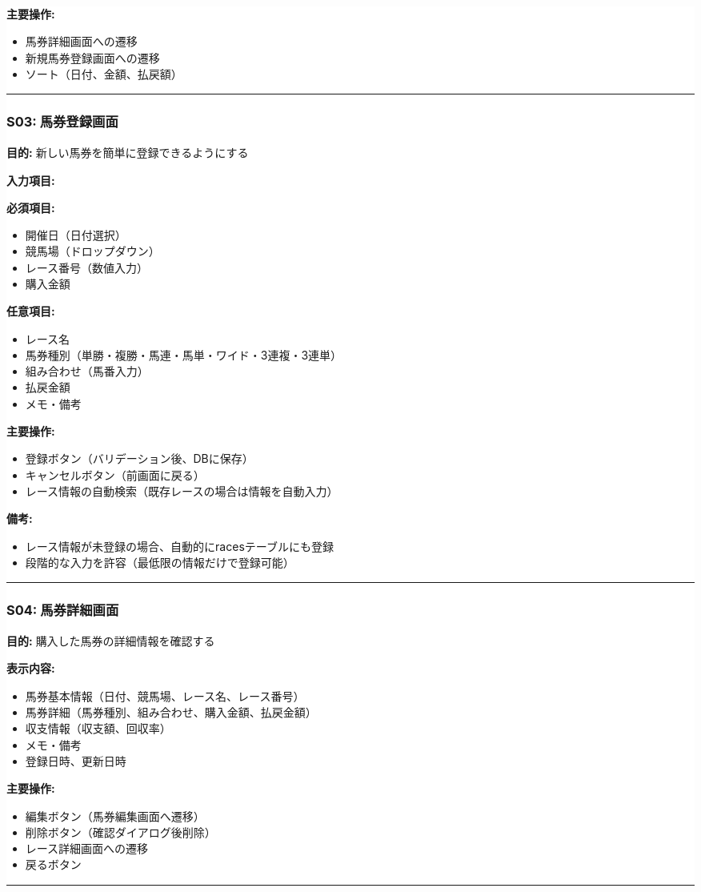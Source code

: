 **主要操作:**
- 馬券詳細画面への遷移
- 新規馬券登録画面への遷移
- ソート（日付、金額、払戻額）

---

### S03: 馬券登録画面

**目的:** 新しい馬券を簡単に登録できるようにする

**入力項目:**

**必須項目:**
- 開催日（日付選択）
- 競馬場（ドロップダウン）
- レース番号（数値入力）
- 購入金額

**任意項目:**
- レース名
- 馬券種別（単勝・複勝・馬連・馬単・ワイド・3連複・3連単）
- 組み合わせ（馬番入力）
- 払戻金額
- メモ・備考

**主要操作:**
- 登録ボタン（バリデーション後、DBに保存）
- キャンセルボタン（前画面に戻る）
- レース情報の自動検索（既存レースの場合は情報を自動入力）

**備考:**
- レース情報が未登録の場合、自動的にracesテーブルにも登録
- 段階的な入力を許容（最低限の情報だけで登録可能）

---

### S04: 馬券詳細画面

**目的:** 購入した馬券の詳細情報を確認する

**表示内容:**
- 馬券基本情報（日付、競馬場、レース名、レース番号）
- 馬券詳細（馬券種別、組み合わせ、購入金額、払戻金額）
- 収支情報（収支額、回収率）
- メモ・備考
- 登録日時、更新日時

**主要操作:**
- 編集ボタン（馬券編集画面へ遷移）
- 削除ボタン（確認ダイアログ後削除）
- レース詳細画面への遷移
- 戻るボタン

---
